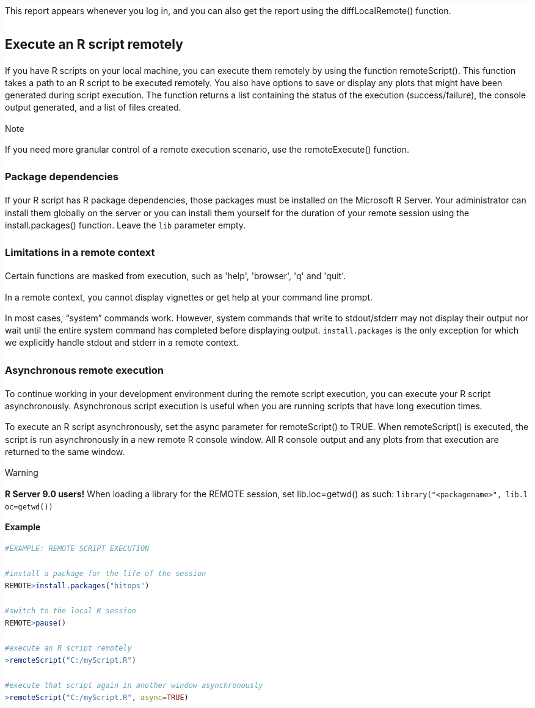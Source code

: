 This report appears whenever you log in, and you can also get the report using the diffLocalRemote() function.

<a name="run"></a>

## Execute an R script remotely

If you have R scripts on your local machine, you can execute them remotely by using the function remoteScript().
This function takes a path to an R script to be executed remotely. You also have options to save or display any plots that might have been generated during script execution. The function returns a list containing the status of the execution (success/failure), the console output generated, and a list of files created.

>[!NOTE]
>If you need more granular control of a remote execution scenario, use the remoteExecute() function.

### Package dependencies
If your R script has R package dependencies, those packages must be installed on the Microsoft R Server. Your administrator can install them globally on the server or you can install them yourself for the duration of your remote session using the install.packages() function. Leave the `lib` parameter empty.

### Limitations in a remote context

Certain functions are masked from execution, such as 'help', 'browser', 'q' and 'quit'.   

In a remote context, you cannot display vignettes or get help at your command line prompt.  

In most cases, “system” commands work.  However, system commands that write to stdout/stderr may not display their output nor wait until the entire system command has completed before displaying output.   `install.packages` is the only exception for which we explicitly handle stdout and stderr in a remote context. 

<a name="async"></a>

### Asynchronous remote execution

To continue working in your development environment during the remote script execution, you can execute your R script asynchronously. Asynchronous script execution is useful when you are running scripts that have long execution times. 

To execute an R script asynchronously, set the async parameter for remoteScript() to TRUE. When remoteScript() is executed, the script is run asynchronously in a new remote R console window. All R console output and any plots from that execution are returned to the same window.

>[!WARNING]
>**R Server 9.0 users!** When loading a library for the REMOTE session, set lib.loc=getwd() as such: 
`library("<packagename>", lib.loc=getwd())`

**Example**

```R
#EXAMPLE: REMOTE SCRIPT EXECUTION 

#install a package for the life of the session
REMOTE>install.packages("bitops")

#switch to the local R session
REMOTE>pause()

#execute an R script remotely
>remoteScript("C:/myScript.R")    

#execute that script again in another window asynchronously
>remoteScript("C:/myScript.R", async=TRUE)  
```